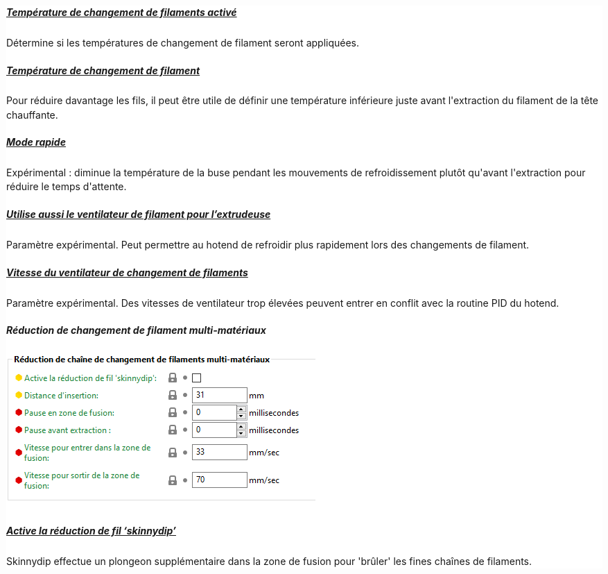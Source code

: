 ##### *[Température de changement de filaments activé](../variable/filament_enable_toolchange_temp.md)*

Détermine si les températures de changement de filament seront appliquées.

##### *[Température de changement de filament](../variable/filament_enable_toolchange.md)*

Pour réduire davantage les fils, il peut être utile de définir une température inférieure juste avant l'extraction du filament de la tête chauffante.

##### *[Mode rapide](../variable/filament_use_fast_skinnydip.md)*

Expérimental : diminue la température de la buse pendant les mouvements de refroidissement plutôt qu'avant l'extraction pour réduire le temps d'attente.

##### *[Utilise aussi le ventilateur de filament pour l’extrudeuse](../variable/filament_enable_toolchange_part_fan.md)*

Paramètre expérimental. Peut permettre au hotend de refroidir plus rapidement lors des changements de filament.

##### *[Vitesse du ventilateur de changement de filaments](../variable/filament_toolchange_part_fan_speed)*

Paramètre expérimental. Des vitesses de ventilateur trop élevées peuvent entrer en conflit avec la routine PID du hotend.

#### *Réduction de changement de filament multi-matériaux*

![Image : Réduction de changement de filament multi-matériaux](./images/012.png)

##### *[Active la réduction de fil ‘skinnydip’](../variable/filament_use_skinnydip.md)*

Skinnydip effectue un plongeon supplémentaire dans la zone de fusion pour 'brûler' les fines chaînes de filaments.
